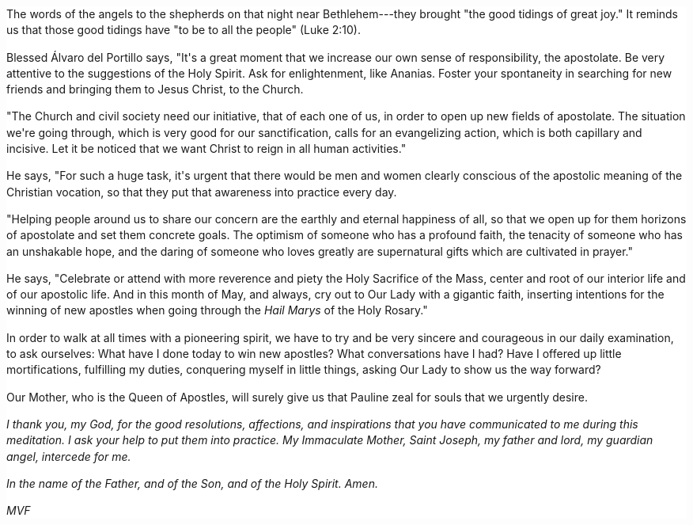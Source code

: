 The words of the angels to the shepherds on that night near Bethlehem---they brought "the good tidings of great joy." It reminds us that those good tidings have "to be to all the people" (Luke 2:10).

Blessed Álvaro del Portillo says, "It\'s a great moment that we increase our own sense of responsibility, the apostolate. Be very attentive to the suggestions of the Holy Spirit. Ask for enlightenment, like Ananias. Foster your spontaneity in searching for new friends and bringing them to Jesus Christ, to the Church.

"The Church and civil society need our initiative, that of each one of us, in order to open up new fields of apostolate. The situation we\'re going through, which is very good for our sanctification, calls for an evangelizing action, which is both capillary and incisive. Let it be noticed that we want Christ to reign in all human activities."

He says, "For such a huge task, it\'s urgent that there would be men and women clearly conscious of the apostolic meaning of the Christian vocation, so that they put that awareness into practice every day.

"Helping people around us to share our concern are the earthly and eternal happiness of all, so that we open up for them horizons of apostolate and set them concrete goals. The optimism of someone who has a profound faith, the tenacity of someone who has an unshakable hope, and the daring of someone who loves greatly are supernatural gifts which are cultivated in prayer."

He says, "Celebrate or attend with more reverence and piety the Holy Sacrifice of the Mass, center and root of our interior life and of our apostolic life. And in this month of May, and always, cry out to Our Lady with a gigantic faith, inserting intentions for the winning of new apostles when going through the *Hail Marys* of the Holy Rosary."

In order to walk at all times with a pioneering spirit, we have to try and be very sincere and courageous in our daily examination, to ask ourselves: What have I done today to win new apostles? What conversations have I had? Have I offered up little mortifications, fulfilling my duties, conquering myself in little things, asking Our Lady to show us the way forward?

Our Mother, who is the Queen of Apostles, will surely give us that Pauline zeal for souls that we urgently desire.

*I thank you, my God, for the good resolutions, affections, and inspirations that you have communicated to me during this meditation. I ask your help to put them into practice. My Immaculate Mother, Saint Joseph, my father and lord, my guardian angel, intercede for me.*

*In the name of the Father, and of the Son, and of the Holy Spirit. Amen.*

*MVF*
